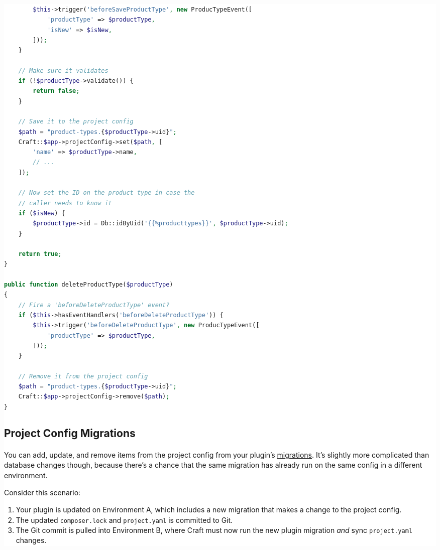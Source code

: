 ```php
        $this->trigger('beforeSaveProductType', new ProducTypeEvent([
            'productType' => $productType,
            'isNew' => $isNew,
        ]));
    }

    // Make sure it validates
    if (!$productType->validate()) {
        return false;
    }

    // Save it to the project config
    $path = "product-types.{$productType->uid}";
    Craft::$app->projectConfig->set($path, [
        'name' => $productType->name,
        // ...
    ]);

    // Now set the ID on the product type in case the
    // caller needs to know it
    if ($isNew) {
        $productType->id = Db::idByUid('{{%producttypes}}', $productType->uid);
    }

    return true;
}

public function deleteProductType($productType)
{
    // Fire a 'beforeDeleteProductType' event?
    if ($this->hasEventHandlers('beforeDeleteProductType')) {
        $this->trigger('beforeDeleteProductType', new ProducTypeEvent([
            'productType' => $productType,
        ]));
    }

    // Remove it from the project config
    $path = "product-types.{$productType->uid}";
    Craft::$app->projectConfig->remove($path);
}
```

## Project Config Migrations

You can add, update, and remove items from the project config from your plugin’s [migrations](migrations.md). It’s slightly more complicated than database changes though, because there’s a chance that the same migration has already run on the same config in a different environment.

Consider this scenario:

1. Your plugin is updated on Environment A, which includes a new migration that makes a change to the project config.
3. The updated `composer.lock` and `project.yaml` is committed to Git.
4. The Git commit is pulled into Environment B, where Craft must now run the new plugin migration *and* sync `project.yaml` changes.
